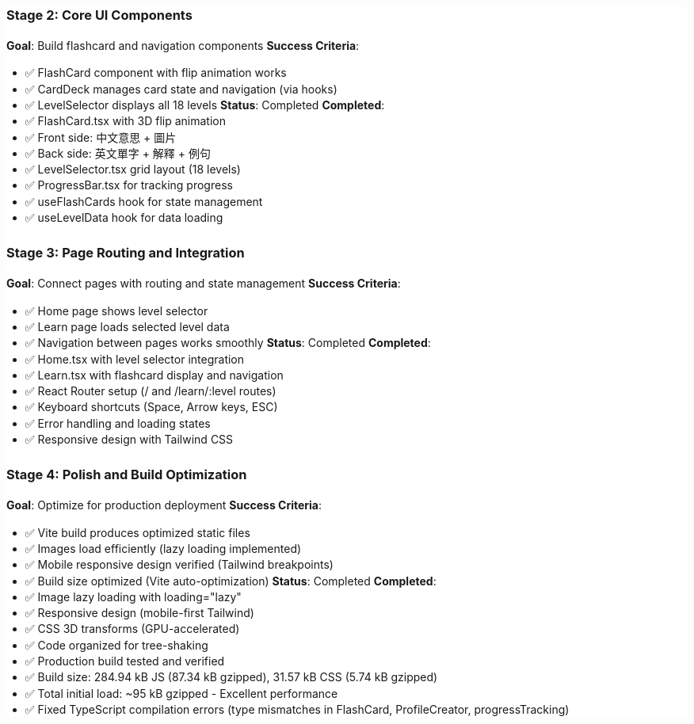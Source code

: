 ### Stage 2: Core UI Components
**Goal**: Build flashcard and navigation components
**Success Criteria**:
- ✅ FlashCard component with flip animation works
- ✅ CardDeck manages card state and navigation (via hooks)
- ✅ LevelSelector displays all 18 levels
**Status**: Completed
**Completed**:
- ✅ FlashCard.tsx with 3D flip animation
- ✅ Front side: 中文意思 + 圖片
- ✅ Back side: 英文單字 + 解釋 + 例句
- ✅ LevelSelector.tsx grid layout (18 levels)
- ✅ ProgressBar.tsx for tracking progress
- ✅ useFlashCards hook for state management
- ✅ useLevelData hook for data loading

### Stage 3: Page Routing and Integration
**Goal**: Connect pages with routing and state management
**Success Criteria**:
- ✅ Home page shows level selector
- ✅ Learn page loads selected level data
- ✅ Navigation between pages works smoothly
**Status**: Completed
**Completed**:
- ✅ Home.tsx with level selector integration
- ✅ Learn.tsx with flashcard display and navigation
- ✅ React Router setup (/ and /learn/:level routes)
- ✅ Keyboard shortcuts (Space, Arrow keys, ESC)
- ✅ Error handling and loading states
- ✅ Responsive design with Tailwind CSS

### Stage 4: Polish and Build Optimization
**Goal**: Optimize for production deployment
**Success Criteria**:
- ✅ Vite build produces optimized static files
- ✅ Images load efficiently (lazy loading implemented)
- ✅ Mobile responsive design verified (Tailwind breakpoints)
- ✅ Build size optimized (Vite auto-optimization)
**Status**: Completed
**Completed**:
- ✅ Image lazy loading with loading="lazy"
- ✅ Responsive design (mobile-first Tailwind)
- ✅ CSS 3D transforms (GPU-accelerated)
- ✅ Code organized for tree-shaking
- ✅ Production build tested and verified
- ✅ Build size: 284.94 kB JS (87.34 kB gzipped), 31.57 kB CSS (5.74 kB gzipped)
- ✅ Total initial load: ~95 kB gzipped - Excellent performance
- ✅ Fixed TypeScript compilation errors (type mismatches in FlashCard, ProfileCreator, progressTracking)
